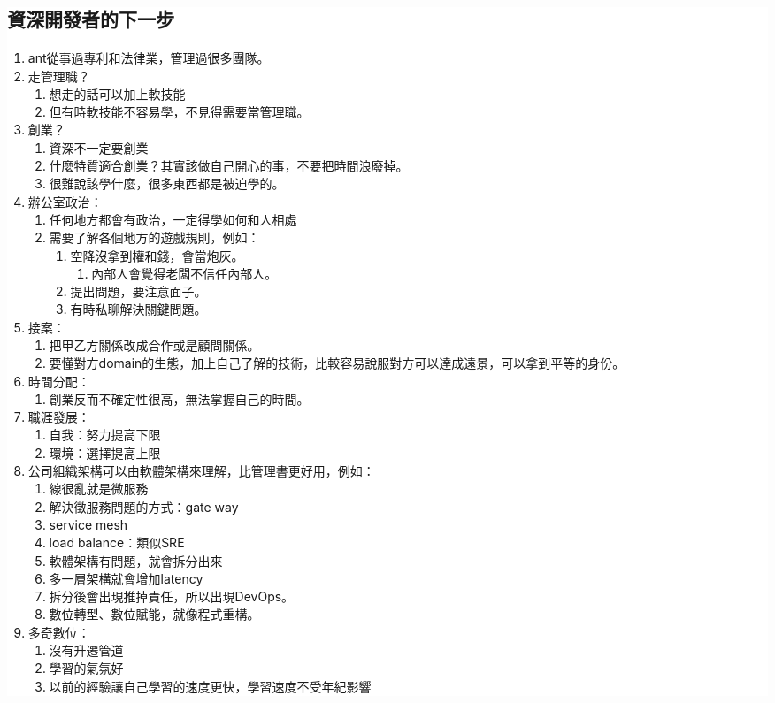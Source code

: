 ## 資深開發者的下一步

1. ant從事過專利和法律業，管理過很多團隊。
2. 走管理職？
   1. 想走的話可以加上軟技能
   2. 但有時軟技能不容易學，不見得需要當管理職。
3. 創業？
   1. 資深不一定要創業
   2. 什麼特質適合創業？其實該做自己開心的事，不要把時間浪廢掉。
   3. 很難說該學什麼，很多東西都是被迫學的。
4. 辦公室政治：
   1. 任何地方都會有政治，一定得學如何和人相處
   2. 需要了解各個地方的遊戲規則，例如：
      1. 空降沒拿到權和錢，會當炮灰。
         1. 內部人會覺得老闆不信任內部人。
      2. 提出問題，要注意面子。
      3. 有時私聊解決關鍵問題。
5. 接案：
   1. 把甲乙方關係改成合作或是顧問關係。
   2. 要懂對方domain的生態，加上自己了解的技術，比較容易說服對方可以達成遠景，可以拿到平等的身份。
6. 時間分配：
   1. 創業反而不確定性很高，無法掌握自己的時間。
7. 職涯發展：
   1. 自我：努力提高下限
   2. 環境：選擇提高上限
8. 公司組織架構可以由軟體架構來理解，比管理書更好用，例如：
   1. 線很亂就是微服務
   2. 解決徵服務問題的方式：gate way
   3. service mesh
   4. load balance：類似SRE
   5. 軟體架構有問題，就會拆分出來
   6. 多一層架構就會增加latency
   7. 拆分後會出現推掉責任，所以出現DevOps。
   8. 數位轉型、數位賦能，就像程式重構。
9. 多奇數位：
   1. 沒有升遷管道
   2. 學習的氣氛好
   3. 以前的經驗讓自己學習的速度更快，學習速度不受年紀影響